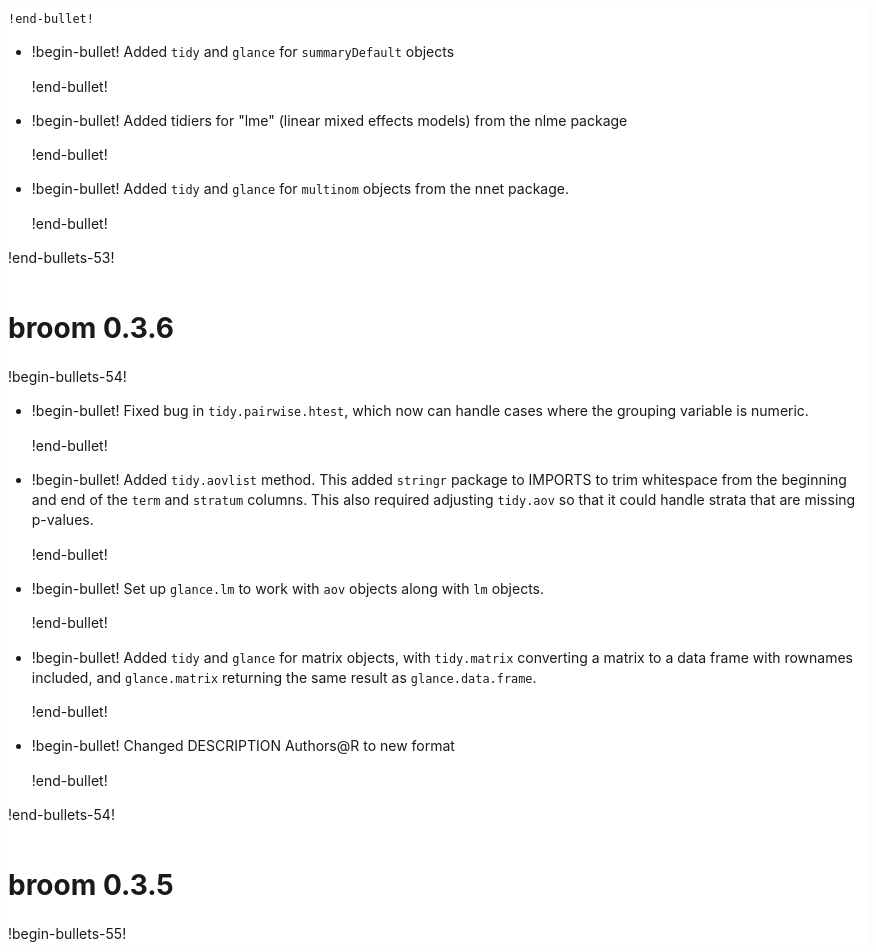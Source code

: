     !end-bullet!
-   !begin-bullet!
    Added `tidy` and `glance` for `summaryDefault` objects

    !end-bullet!
-   !begin-bullet!
    Added tidiers for "lme" (linear mixed effects models) from the nlme
    package

    !end-bullet!
-   !begin-bullet!
    Added `tidy` and `glance` for `multinom` objects from the nnet
    package.

    !end-bullet!

!end-bullets-53!

# broom 0.3.6

!begin-bullets-54!

-   !begin-bullet!
    Fixed bug in `tidy.pairwise.htest`, which now can handle cases where
    the grouping variable is numeric.

    !end-bullet!
-   !begin-bullet!
    Added `tidy.aovlist` method. This added `stringr` package to IMPORTS
    to trim whitespace from the beginning and end of the `term` and
    `stratum` columns. This also required adjusting `tidy.aov` so that
    it could handle strata that are missing p-values.

    !end-bullet!
-   !begin-bullet!
    Set up `glance.lm` to work with `aov` objects along with `lm`
    objects.

    !end-bullet!
-   !begin-bullet!
    Added `tidy` and `glance` for matrix objects, with `tidy.matrix`
    converting a matrix to a data frame with rownames included, and
    `glance.matrix` returning the same result as `glance.data.frame`.

    !end-bullet!
-   !begin-bullet!
    Changed DESCRIPTION Authors@R to new format

    !end-bullet!

!end-bullets-54!

# broom 0.3.5

!begin-bullets-55!
